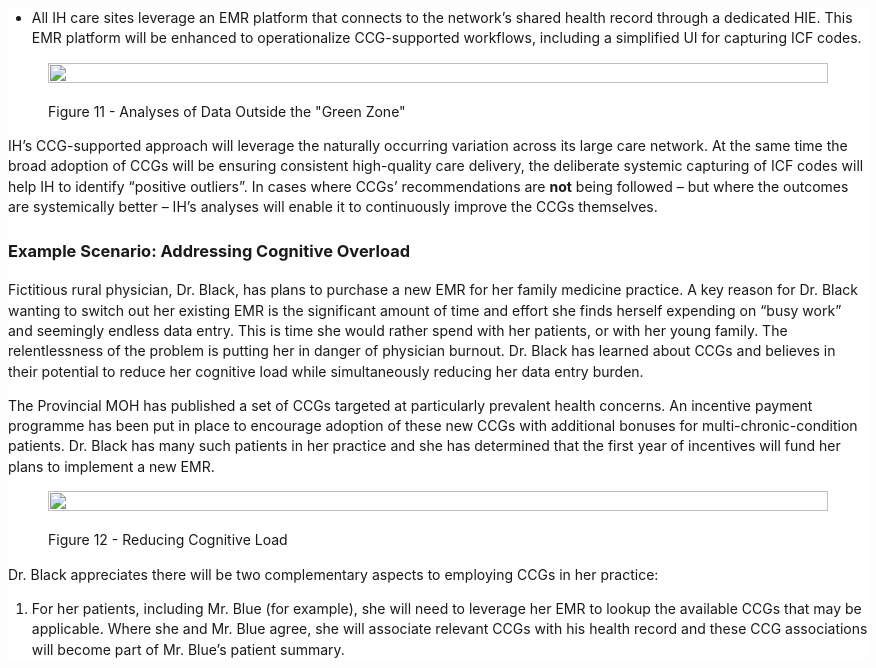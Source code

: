 - All IH care sites leverage an EMR platform that connects to the
  network’s shared health record through a dedicated HIE. This EMR
  platform will be enhanced to operationalize CCG-supported workflows,
  including a simplified UI for capturing ICF codes.

<figure>
<img src="image11.png"
style="height: 100%; width: 100%; object-fit: contain" />
<figcaption><p>Figure 11 - Analyses of Data Outside the "Green
Zone"</p></figcaption>
</figure>

IH’s CCG-supported approach will leverage the naturally occurring
variation across its large care network. At the same time the broad
adoption of CCGs will be ensuring consistent high-quality care delivery,
the deliberate systemic capturing of ICF codes will help IH to identify
“positive outliers”. In cases where CCGs’ recommendations are **not**
being followed – but where the outcomes are systemically better – IH’s
analyses will enable it to continuously improve the CCGs themselves.

### Example Scenario: Addressing Cognitive Overload

Fictitious rural physician, Dr. Black, has plans to purchase a new EMR
for her family medicine practice. A key reason for Dr. Black wanting to
switch out her existing EMR is the significant amount of time and effort
she finds herself expending on “busy work” and seemingly endless data
entry. This is time she would rather spend with her patients, or with
her young family. The relentlessness of the problem is putting her in
danger of physician burnout. Dr. Black has learned about CCGs and
believes in their potential to reduce her cognitive load while
simultaneously reducing her data entry burden.

The Provincial MOH has published a set of CCGs targeted at particularly
prevalent health concerns. An incentive payment programme has been put
in place to encourage adoption of these new CCGs with additional bonuses
for multi-chronic-condition patients. Dr. Black has many such patients
in her practice and she has determined that the first year of incentives
will fund her plans to implement a new EMR.

<figure>
<img src="image12.png"
style="height: 100%; width: 100%; object-fit: contain" />
<figcaption><p>Figure 12 - Reducing Cognitive Load</p></figcaption>
</figure>

Dr. Black appreciates there will be two complementary aspects to
employing CCGs in her practice:

1.  For her patients, including Mr. Blue (for example), she will need to
    leverage her EMR to lookup the available CCGs that may be
    applicable. Where she and Mr. Blue agree, she will associate
    relevant CCGs with his health record and these CCG associations will
    become part of Mr. Blue’s patient summary.
